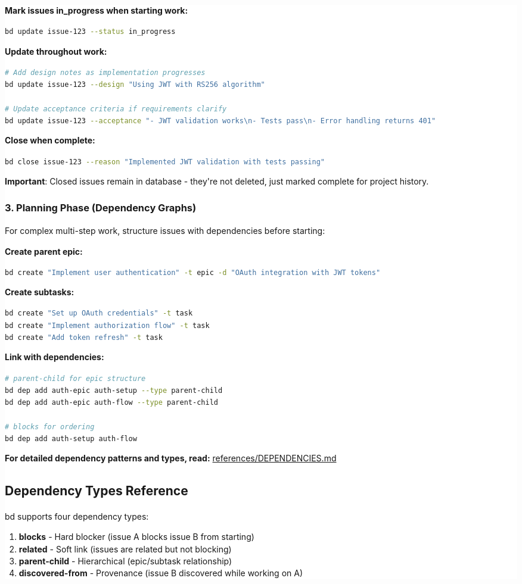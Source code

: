 **Mark issues in_progress when starting work:**
```bash
bd update issue-123 --status in_progress
```

**Update throughout work:**
```bash
# Add design notes as implementation progresses
bd update issue-123 --design "Using JWT with RS256 algorithm"

# Update acceptance criteria if requirements clarify
bd update issue-123 --acceptance "- JWT validation works\n- Tests pass\n- Error handling returns 401"
```

**Close when complete:**
```bash
bd close issue-123 --reason "Implemented JWT validation with tests passing"
```

**Important**: Closed issues remain in database - they're not deleted, just marked complete for project history.

### 3. Planning Phase (Dependency Graphs)

For complex multi-step work, structure issues with dependencies before starting:

**Create parent epic:**
```bash
bd create "Implement user authentication" -t epic -d "OAuth integration with JWT tokens"
```

**Create subtasks:**
```bash
bd create "Set up OAuth credentials" -t task
bd create "Implement authorization flow" -t task
bd create "Add token refresh" -t task
```

**Link with dependencies:**
```bash
# parent-child for epic structure
bd dep add auth-epic auth-setup --type parent-child
bd dep add auth-epic auth-flow --type parent-child

# blocks for ordering
bd dep add auth-setup auth-flow
```

**For detailed dependency patterns and types, read:** [references/DEPENDENCIES.md](references/DEPENDENCIES.md)

## Dependency Types Reference

bd supports four dependency types:

1. **blocks** - Hard blocker (issue A blocks issue B from starting)
2. **related** - Soft link (issues are related but not blocking)
3. **parent-child** - Hierarchical (epic/subtask relationship)
4. **discovered-from** - Provenance (issue B discovered while working on A)
